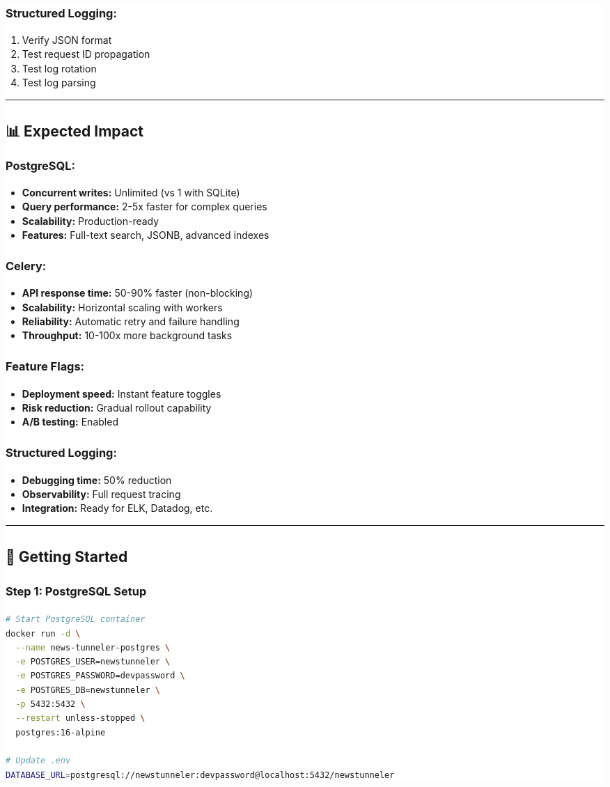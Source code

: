 ### **Structured Logging:**
1. Verify JSON format
2. Test request ID propagation
3. Test log rotation
4. Test log parsing

---

## 📊 Expected Impact

### **PostgreSQL:**
- **Concurrent writes:** Unlimited (vs 1 with SQLite)
- **Query performance:** 2-5x faster for complex queries
- **Scalability:** Production-ready
- **Features:** Full-text search, JSONB, advanced indexes

### **Celery:**
- **API response time:** 50-90% faster (non-blocking)
- **Scalability:** Horizontal scaling with workers
- **Reliability:** Automatic retry and failure handling
- **Throughput:** 10-100x more background tasks

### **Feature Flags:**
- **Deployment speed:** Instant feature toggles
- **Risk reduction:** Gradual rollout capability
- **A/B testing:** Enabled

### **Structured Logging:**
- **Debugging time:** 50% reduction
- **Observability:** Full request tracing
- **Integration:** Ready for ELK, Datadog, etc.

---

## 🚀 Getting Started

### **Step 1: PostgreSQL Setup**
```bash
# Start PostgreSQL container
docker run -d \
  --name news-tunneler-postgres \
  -e POSTGRES_USER=newstunneler \
  -e POSTGRES_PASSWORD=devpassword \
  -e POSTGRES_DB=newstunneler \
  -p 5432:5432 \
  --restart unless-stopped \
  postgres:16-alpine

# Update .env
DATABASE_URL=postgresql://newstunneler:devpassword@localhost:5432/newstunneler
```

